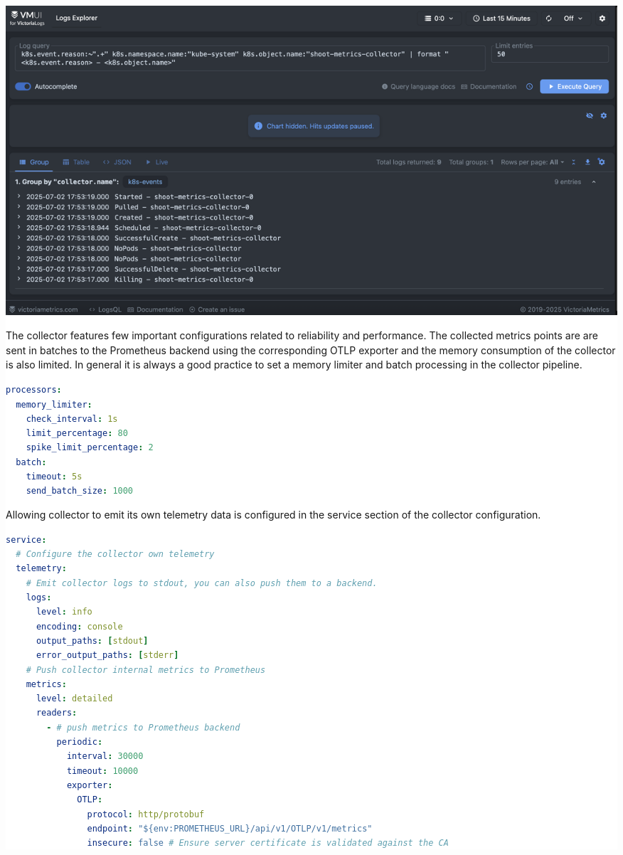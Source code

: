 ![otel-victoria-logs](./images/otel-victoria-logs.png)

The collector features few important configurations related to reliability and performance.
The collected metrics points are are sent in batches to the Prometheus backend using the corresponding OTLP exporter and the memory consumption of the collector is also limited. In general it is always a good practice to set a memory limiter and batch processing in the collector pipeline.

```yaml
processors:
  memory_limiter:
    check_interval: 1s
    limit_percentage: 80
    spike_limit_percentage: 2
  batch:
    timeout: 5s
    send_batch_size: 1000
```

Allowing collector to emit its own telemetry data is configured in the service section of the collector configuration.

```yaml
service:
  # Configure the collector own telemetry
  telemetry:
    # Emit collector logs to stdout, you can also push them to a backend.
    logs:
      level: info
      encoding: console
      output_paths: [stdout]
      error_output_paths: [stderr]
    # Push collector internal metrics to Prometheus
    metrics:
      level: detailed
      readers:
        - # push metrics to Prometheus backend
          periodic:
            interval: 30000
            timeout: 10000
            exporter:
              OTLP:
                protocol: http/protobuf
                endpoint: "${env:PROMETHEUS_URL}/api/v1/OTLP/v1/metrics"
                insecure: false # Ensure server certificate is validated against the CA
```